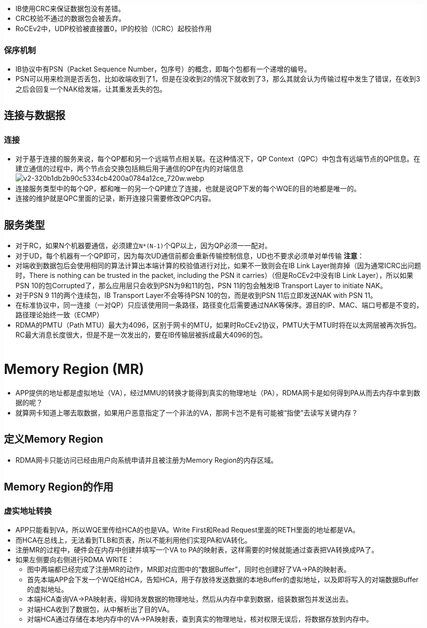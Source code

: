 - IB使用CRC来保证数据包没有差错。
- CRC校验不通过的数据包会被丢弃。
- RoCEv2中，UDP校验被直接置0，IP的校验（ICRC）起校验作用
### 保序机制

- IB协议中有PSN（Packet Sequence Number，包序号）的概念，即每个包都有一个递增的编号。
- PSN可以用来检测是否丢包，比如收端收到了1，但是在没收到2的情况下就收到了3，那么其就会认为传输过程中发生了错误，在收到3之后会回复一个NAK给发端，让其重发丢失的包。
## 连接与数据报
### 连接

- 对于基于连接的服务来说，每个QP都和另一个远端节点相关联。在这种情况下，QP Context（QPC）中包含有远端节点的QP信息。在建立通信的过程中，两个节点会交换包括稍后用于通信的QP在内的对端信息
![v2-320b1db2b90c5334cb4200a0784a12ce_720w.webp](https://cdn.nlark.com/yuque/0/2023/webp/36097650/1685933355588-f07e8ee2-ed22-4b2d-a7c7-cb1179868f24.webp#averageHue=%23fdfefb&clientId=u617dffe6-8d2e-4&from=drop&id=u9c6e99b0&originHeight=417&originWidth=720&originalType=binary&ratio=1.5&rotation=0&showTitle=false&size=18792&status=done&style=none&taskId=u43913690-a24b-415d-876a-a64575e1505&title=)
- 连接服务类型中的每个QP，都和唯一的另一个QP建立了连接，也就是说QP下发的每个WQE的目的地都是唯一的。
- 连接的维护就是QPC里面的记录，断开连接只需要修改QPC内容。
## 服务类型

- 对于RC，如果N个机器要通信，必须建立`N*(N-1)`个QP以上，因为QP必须一一配对。
- 对于UD，每个机器有一个QP即可，因为每次UD通信前都会重新传输控制信息，UD也不要求必须单对单传输
**注意**：
- 对端收到数据包后会使用相同的算法计算出本端计算的校验值进行对比，如果不一致则会在IB Link Layer抛弃掉（因为通常ICRC出问题时，There is nothing can be trusted in the packet, including the PSN it carries）（但是RoCEv2中没有IB Link Layer），所以如果PSN 10的包Corrupted了，那么应用层只会收到PSN为9和11的包，PSN 11的包会触发IB Transport Layer to initiate NAK。
- 对于PSN 9 11的两个连续包，IB Transport Layer不会等待PSN 10的包，而是收到PSN 11后立即发送NAK with PSN 11。
- 在标准协议中，同一连接（一对QP）只应该使用同一条路径，路径变化后需要通过NAK等保序。源目的IP、MAC、端口号都是不变的，路径理论始终一致（ECMP）
- RDMA的PMTU（Path MTU）最大为4096，区别于网卡的MTU，如果时RoCEv2协议，PMTU大于MTU时将在以太网层被再次拆包。RC最大消息长度很大，但是不是一次发出的，要在IB传输层被拆成最大4096的包。
# Memory Region (MR)

- APP提供的地址都是虚拟地址（VA），经过MMU的转换才能得到真实的物理地址（PA），RDMA网卡是如何得到PA从而去内存中拿到数据的呢？
- 就算网卡知道上哪去取数据，如果用户恶意指定了一个非法的VA，那网卡岂不是有可能被“指使”去读写关键内存？
## 定义Memory Region

- RDMA网卡只能访问已经由用户向系统申请并且被注册为Memory Region的内存区域。
## Memory Region的作用
### 虚实地址转换

- APP只能看到VA，所以WQE里传给HCA的也是VA。Write First和Read Request里面的RETH里面的地址都是VA。
- 而HCA在总线上，无法看到TLB和页表，所以不能利用他们实现PA和VA转化。
- 注册MR的过程中，硬件会在内存中创建并填写一个VA to PA的映射表，这样需要的时候就能通过查表把VA转换成PA了。
- 如果左侧要向右侧进行RDMA WRITE： 
   - 图中两端都已经完成了注册MR的动作，MR即对应图中的“数据Buffer”，同时也创建好了VA->PA的映射表。
   - 首先本端APP会下发一个WQE给HCA，告知HCA，用于存放待发送数据的本地Buffer的虚拟地址，以及即将写入的对端数据Buffer的虚拟地址。
   - 本端HCA查询VA->PA映射表，得知待发数据的物理地址，然后从内存中拿到数据，组装数据包并发送出去。
   - 对端HCA收到了数据包，从中解析出了目的VA。
   - 对端HCA通过存储在本地内存中的VA->PA映射表，查到真实的物理地址，核对权限无误后，将数据存放到内存中。
